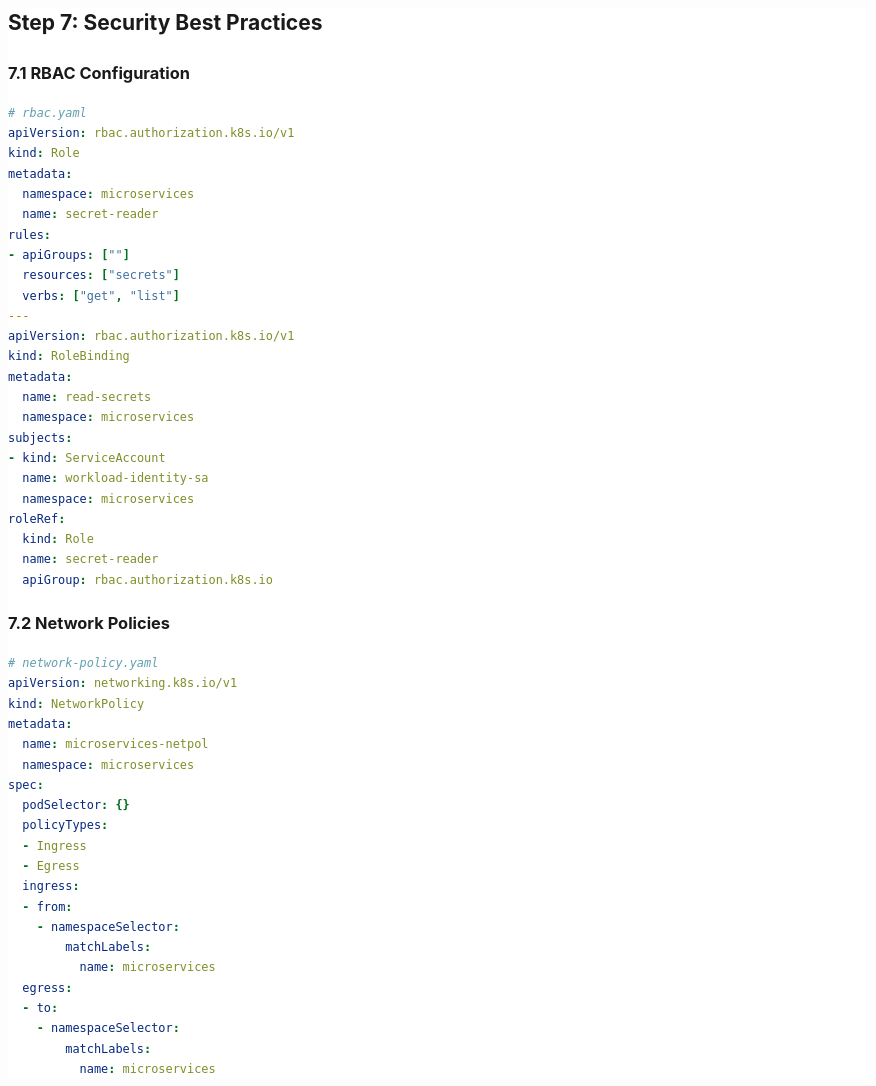 ## Step 7: Security Best Practices

### 7.1 RBAC Configuration
```yaml
# rbac.yaml
apiVersion: rbac.authorization.k8s.io/v1
kind: Role
metadata:
  namespace: microservices
  name: secret-reader
rules:
- apiGroups: [""]
  resources: ["secrets"]
  verbs: ["get", "list"]
---
apiVersion: rbac.authorization.k8s.io/v1
kind: RoleBinding
metadata:
  name: read-secrets
  namespace: microservices
subjects:
- kind: ServiceAccount
  name: workload-identity-sa
  namespace: microservices
roleRef:
  kind: Role
  name: secret-reader
  apiGroup: rbac.authorization.k8s.io
```

### 7.2 Network Policies
```yaml
# network-policy.yaml
apiVersion: networking.k8s.io/v1
kind: NetworkPolicy
metadata:
  name: microservices-netpol
  namespace: microservices
spec:
  podSelector: {}
  policyTypes:
  - Ingress
  - Egress
  ingress:
  - from:
    - namespaceSelector:
        matchLabels:
          name: microservices
  egress:
  - to:
    - namespaceSelector:
        matchLabels:
          name: microservices
```
